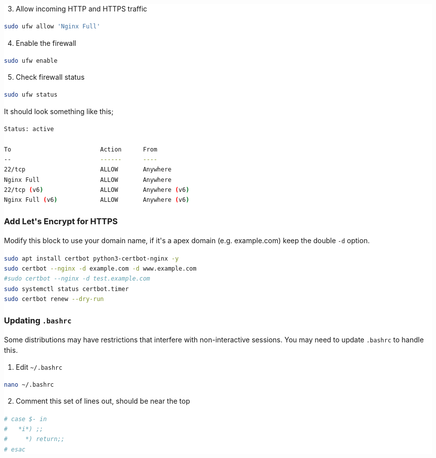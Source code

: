3. Allow incoming HTTP and HTTPS traffic

```sh
sudo ufw allow 'Nginx Full'
```

4. Enable the firewall

```sh
sudo ufw enable
```

5. Check firewall status

```sh
sudo ufw status
```

It should look something like this;

```sh
Status: active

To                         Action      From
--                         ------      ----
22/tcp                     ALLOW       Anywhere
Nginx Full                 ALLOW       Anywhere
22/tcp (v6)                ALLOW       Anywhere (v6)
Nginx Full (v6)            ALLOW       Anywhere (v6)
```

### Add Let's Encrypt for HTTPS

Modify this block to use your domain name, if it's a apex domain (e.g. example.com) keep the double `-d` option.

```sh
sudo apt install certbot python3-certbot-nginx -y
sudo certbot --nginx -d example.com -d www.example.com
#sudo certbot --nginx -d test.example.com
sudo systemctl status certbot.timer
sudo certbot renew --dry-run
```

### Updating `.bashrc`

Some distributions may have restrictions that interfere with non-interactive sessions. You may need to update `.bashrc` to handle this.

1. Edit `~/.bashrc`

```sh
nano ~/.bashrc
```

2. Comment this set of lines out, should be near the top

```sh
# case $- in
#   *i*) ;;
#     *) return;;
# esac
```

